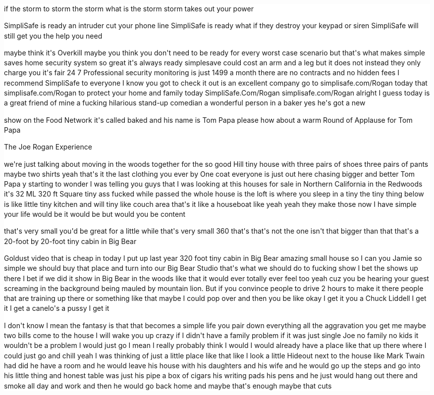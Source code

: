 if the storm to storm the storm what is the storm storm takes out your power

<timemark seconds="387" />

SimpliSafe is ready an intruder cut your phone line SimpliSafe is ready what if they destroy your keypad or siren SimpliSafe will still get you the help you need

<timemark seconds="399" />

maybe think it's Overkill maybe you think you don't need to be ready for every worst case scenario but that's what makes simple saves home security system so great it's always ready simplesave could cost an arm and a leg but it does not instead they only charge you it's fair 24 7 Professional security monitoring is just 1499 a month there are no contracts and no hidden fees I recommend SimpliSafe to everyone I know you got to check it out is an excellent company go to simplisafe.com/Rogan today that simplisafe.com/Rogan to protect your home and family today SimpliSafe.Com/Rogan simplisafe.com/Rogan alright I guess today is a great friend of mine a fucking hilarious stand-up comedian a wonderful person in a baker yes he's got a new

<timemark seconds="459" />

show on the Food Network it's called baked and his name is Tom Papa please how about a warm Round of Applause for Tom Papa

<timemark seconds="470" />

The Joe Rogan Experience

<timemark seconds="480" />

we're just talking about moving in the woods together for the so good Hill tiny house with three pairs of shoes three pairs of pants maybe two shirts yeah that's it the last clothing you ever by One coat everyone is just out here chasing bigger and better Tom Papa y starting to wonder I was telling you guys that I was looking at this houses for sale in Northern California in the Redwoods it's 32 ML 320 ft Square tiny ass fucked while passed the whole house is the loft is where you sleep in a tiny the tiny thing below is like little tiny kitchen and will tiny like couch area that's it like a houseboat like yeah yeah they make those now I have simple your life would be it would be but would you be content

<timemark seconds="535" />

that's very small you'd be great for a little while that's very small 360 that's that's not the one isn't that bigger than that that's a 20-foot by 20-foot tiny cabin in Big Bear

<timemark seconds="560" />

Goldust video that is cheap in today I put up last year 320 foot tiny cabin in Big Bear amazing small house so I can you Jamie so simple we should buy that place and turn into our Big Bear Studio that's what we should do to fucking show I bet the shows up there I bet if we did it show in Big Bear in the woods like that it would ever totally ever feel too yeah cuz you be hearing your guest screaming in the background being mauled by mountain lion. But if you convince people to drive 2 hours to make it there people that are training up there or something like that maybe I could pop over and then you be like okay I get it you a Chuck Liddell I get it I get a canelo's a pussy I get it

<timemark seconds="616" />

I don't know I mean the fantasy is that that becomes a simple life you pair down everything all the aggravation you get me maybe two bills come to the house I will wake you up crazy if I didn't have a family problem if it was just single Joe no family no kids it wouldn't be a problem I would just go I mean I really probably think I would I would already have a place like that up there where I could just go and chill yeah I was thinking of just a little place like that like I look a little Hideout next to the house like Mark Twain had did he have a room and he would leave his house with his daughters and his wife and he would go up the steps and go into his little thing and honest table was just his pipe a box of cigars his writing pads his pens and he just would hang out there and smoke all day and work and then he would go back home and maybe that's enough maybe that cuts
